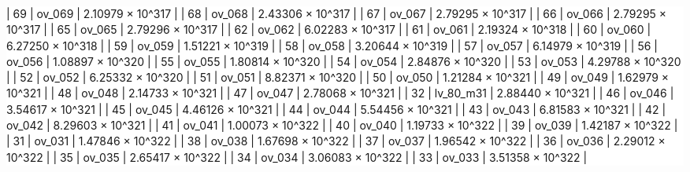 | 69 | ov_069 | 2.10979 × 10^317 |
| 68 | ov_068 | 2.43306 × 10^317 |
| 67 | ov_067 | 2.79295 × 10^317 |
| 66 | ov_066 | 2.79295 × 10^317 |
| 65 | ov_065 | 2.79296 × 10^317 |
| 62 | ov_062 | 6.02283 × 10^317 |
| 61 | ov_061 | 2.19324 × 10^318 |
| 60 | ov_060 | 6.27250 × 10^318 |
| 59 | ov_059 | 1.51221 × 10^319 |
| 58 | ov_058 | 3.20644 × 10^319 |
| 57 | ov_057 | 6.14979 × 10^319 |
| 56 | ov_056 | 1.08897 × 10^320 |
| 55 | ov_055 | 1.80814 × 10^320 |
| 54 | ov_054 | 2.84876 × 10^320 |
| 53 | ov_053 | 4.29788 × 10^320 |
| 52 | ov_052 | 6.25332 × 10^320 |
| 51 | ov_051 | 8.82371 × 10^320 |
| 50 | ov_050 | 1.21284 × 10^321 |
| 49 | ov_049 | 1.62979 × 10^321 |
| 48 | ov_048 | 2.14733 × 10^321 |
| 47 | ov_047 | 2.78068 × 10^321 |
| 32 | lv_80_m31 | 2.88440 × 10^321 |
| 46 | ov_046 | 3.54617 × 10^321 |
| 45 | ov_045 | 4.46126 × 10^321 |
| 44 | ov_044 | 5.54456 × 10^321 |
| 43 | ov_043 | 6.81583 × 10^321 |
| 42 | ov_042 | 8.29603 × 10^321 |
| 41 | ov_041 | 1.00073 × 10^322 |
| 40 | ov_040 | 1.19733 × 10^322 |
| 39 | ov_039 | 1.42187 × 10^322 |
| 31 | ov_031 | 1.47846 × 10^322 |
| 38 | ov_038 | 1.67698 × 10^322 |
| 37 | ov_037 | 1.96542 × 10^322 |
| 36 | ov_036 | 2.29012 × 10^322 |
| 35 | ov_035 | 2.65417 × 10^322 |
| 34 | ov_034 | 3.06083 × 10^322 |
| 33 | ov_033 | 3.51358 × 10^322 |